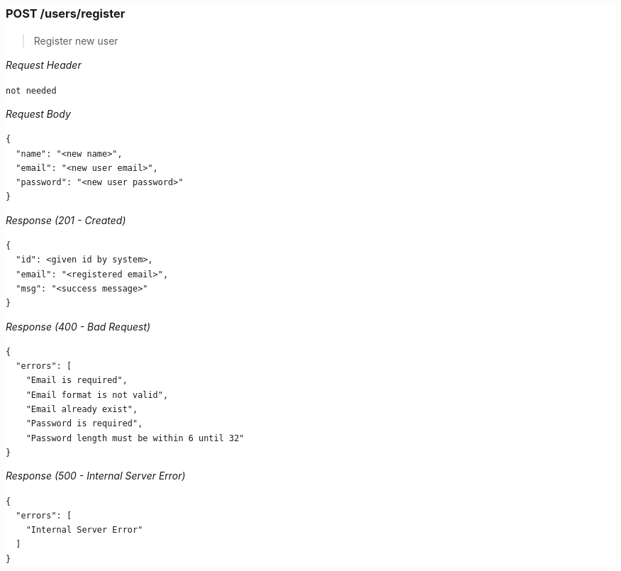 ### POST /users/register

> Register new user

_Request Header_
```
not needed
```

_Request Body_
```
{
  "name": "<new name>",
  "email": "<new user email>",
  "password": "<new user password>"
}
```

_Response (201 - Created)_
```
{
  "id": <given id by system>,
  "email": "<registered email>",
  "msg": "<success message>"
}
```

_Response (400 - Bad Request)_
```
{
  "errors": [
    "Email is required",
    "Email format is not valid",
    "Email already exist",
    "Password is required",
    "Password length must be within 6 until 32"
}
```

_Response (500 - Internal Server Error)_
```
{
  "errors": [
    "Internal Server Error"
  ]
}
```
